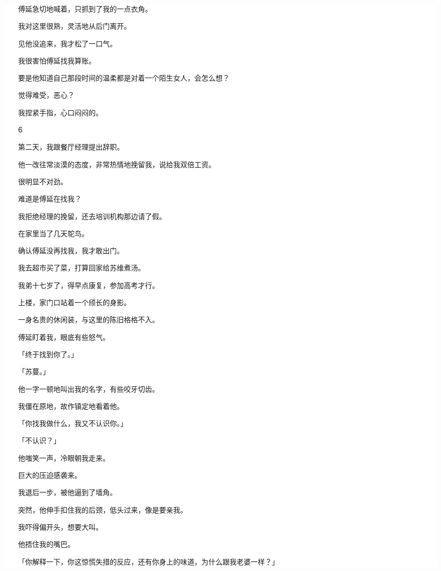 &emsp;&emsp;傅延急切地喊着，只抓到了我的一点衣角。  
  
&emsp;&emsp;我对这里很熟，灵活地从后门离开。  
  
&emsp;&emsp;见他没追来，我才松了一口气。  
  
&emsp;&emsp;我很害怕傅延找我算账。  
  
&emsp;&emsp;要是他知道自己那段时间的温柔都是对着一个陌生女人，会怎么想？  
  
&emsp;&emsp;觉得难受，恶心？  
  
&emsp;&emsp;我捏紧手指，心口闷闷的。  
  
&emsp;&emsp;6  
  
&emsp;&emsp;第二天，我跟餐厅经理提出辞职。  
  
&emsp;&emsp;他一改往常淡漠的态度，非常热情地挽留我，说给我双倍工资。  
  
&emsp;&emsp;很明显不对劲。  
  
&emsp;&emsp;难道是傅延在找我？  
  
&emsp;&emsp;我拒绝经理的挽留，还去培训机构那边请了假。  
  
&emsp;&emsp;在家里当了几天鸵鸟。  
  
&emsp;&emsp;确认傅延没再找我，我才敢出门。  
  
&emsp;&emsp;我去超市买了菜，打算回家给苏维煮汤。  
  
&emsp;&emsp;我弟十七岁了，得早点康复，参加高考才行。  
  
&emsp;&emsp;上楼，家门口站着一个颀长的身影。  
  
&emsp;&emsp;一身名贵的休闲装，与这里的陈旧格格不入。  
  
&emsp;&emsp;傅延盯着我，眼底有些怒气。  
  
&emsp;&emsp;「终于找到你了。」  
  
&emsp;&emsp;「苏蔓。」  
  
&emsp;&emsp;他一字一顿地叫出我的名字，有些咬牙切齿。  
  
&emsp;&emsp;我僵在原地，故作镇定地看着他。  
  
&emsp;&emsp;「你找我做什么，我又不认识你。」  
  
&emsp;&emsp;「不认识？」  
  
&emsp;&emsp;他嗤笑一声，冷眼朝我走来。  
  
&emsp;&emsp;巨大的压迫感袭来。  
  
&emsp;&emsp;我退后一步，被他逼到了墙角。  
  
&emsp;&emsp;突然，他伸手扣住我的后颈，低头过来，像是要亲我。  
  
&emsp;&emsp;我吓得偏开头，想要大叫。  
  
&emsp;&emsp;他捂住我的嘴巴。  
  
&emsp;&emsp;「你解释一下，你这惊慌失措的反应，还有你身上的味道，为什么跟我老婆一样？」  
  
